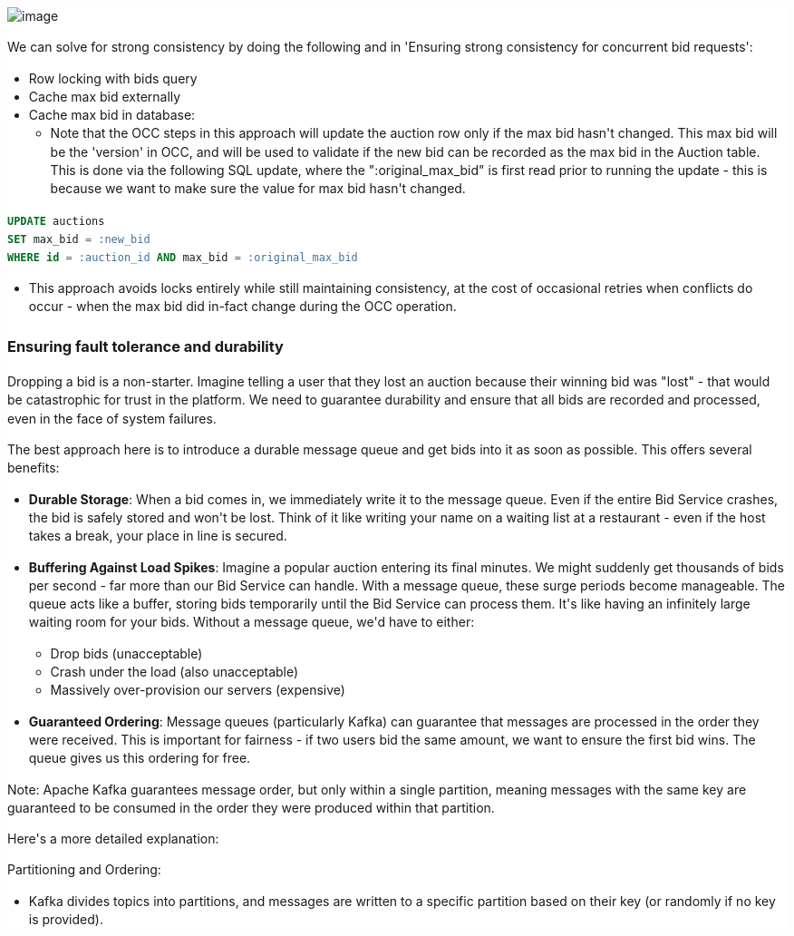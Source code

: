 <img width="750" alt="image" src="https://github.com/user-attachments/assets/24dd5948-d022-4ae5-afcd-ff27d43dcaa6" />

We can solve for strong consistency by doing the following and in 'Ensuring strong consistency for concurrent bid requests':
- Row locking with bids query
- Cache max bid externally
- Cache max bid in database:
  - Note that the OCC steps in this approach will update the auction row only if the max bid hasn't changed. This max bid will be the 'version' in OCC, and will be used to validate if the new bid can be recorded as the max bid in the Auction table. This is done via the following SQL update, where the ":original_max_bid" is first read prior to running the update - this is because we want to make sure the value for max bid hasn't changed.
 
```sql
UPDATE auctions 
SET max_bid = :new_bid 
WHERE id = :auction_id AND max_bid = :original_max_bid
```
  - This approach avoids locks entirely while still maintaining consistency, at the cost of occasional retries when conflicts do occur - when the max bid did in-fact change during the OCC operation.

### Ensuring fault tolerance and durability

Dropping a bid is a non-starter. Imagine telling a user that they lost an auction because their winning bid was "lost" - that would be catastrophic for trust in the platform. We need to guarantee durability and ensure that all bids are recorded and processed, even in the face of system failures.

The best approach here is to introduce a durable message queue and get bids into it as soon as possible. This offers several benefits:

- **Durable Storage**: When a bid comes in, we immediately write it to the message queue. Even if the entire Bid Service crashes, the bid is safely stored and won't be lost. Think of it like writing your name on a waiting list at a restaurant - even if the host takes a break, your place in line is secured.

- **Buffering Against Load Spikes**: Imagine a popular auction entering its final minutes. We might suddenly get thousands of bids per second - far more than our Bid Service can handle. With a message queue, these surge periods become manageable. The queue acts like a buffer, storing bids temporarily until the Bid Service can process them. It's like having an infinitely large waiting room for your bids. Without a message queue, we'd have to either:
  - Drop bids (unacceptable)
  - Crash under the load (also unacceptable)
  - Massively over-provision our servers (expensive)

- **Guaranteed Ordering**: Message queues (particularly Kafka) can guarantee that messages are processed in the order they were received. This is important for fairness - if two users bid the same amount, we want to ensure the first bid wins. The queue gives us this ordering for free.

Note: Apache Kafka guarantees message order, but only within a single partition, meaning messages with the same key are guaranteed to be consumed in the order they were produced within that partition. 

Here's a more detailed explanation:

Partitioning and Ordering:
- Kafka divides topics into partitions, and messages are written to a specific partition based on their key (or randomly if no key is provided). 
